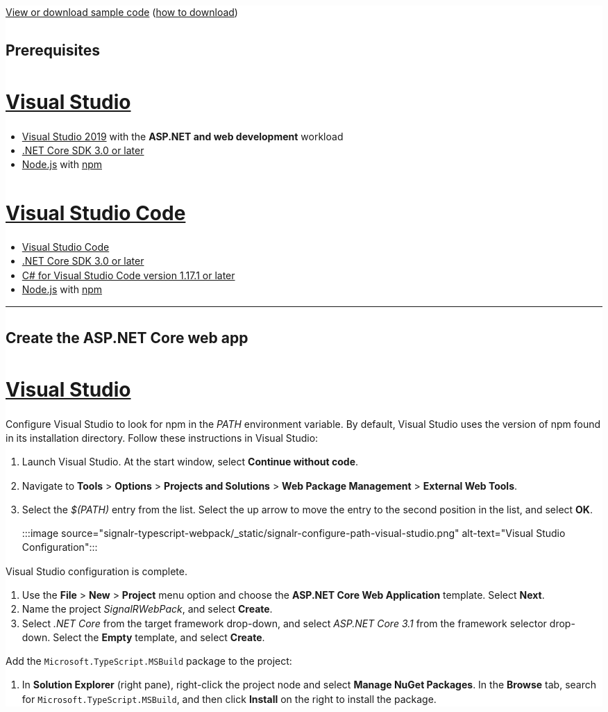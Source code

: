 [View or download sample code](https://github.com/dotnet/AspNetCore.Docs/tree/main/aspnetcore/tutorials/signalr-typescript-webpack/samples) ([how to download](xref:index#how-to-download-a-sample))

## Prerequisites

# [Visual Studio](#tab/visual-studio)

* [Visual Studio 2019](https://visualstudio.microsoft.com/downloads/?utm_medium=microsoft&utm_source=docs.microsoft.com&utm_campaign=inline+link&utm_content=download+vs2019) with the **ASP.NET and web development** workload
* [.NET Core SDK 3.0 or later](https://dotnet.microsoft.com/download/dotnet-core)
* [Node.js](https://nodejs.org/) with [npm](https://www.npmjs.com/)

# [Visual Studio Code](#tab/visual-studio-code)

* [Visual Studio Code](https://code.visualstudio.com/download)
* [.NET Core SDK 3.0 or later](https://dotnet.microsoft.com/download/dotnet-core)
* [C# for Visual Studio Code version 1.17.1 or later](https://marketplace.visualstudio.com/items?itemName=ms-dotnettools.csharp)
* [Node.js](https://nodejs.org/) with [npm](https://www.npmjs.com/)

---

## Create the ASP.NET Core web app

# [Visual Studio](#tab/visual-studio)

Configure Visual Studio to look for npm in the *PATH* environment variable. By default, Visual Studio uses the version of npm found in its installation directory. Follow these instructions in Visual Studio:

1. Launch Visual Studio. At the start window, select **Continue without code**.
1. Navigate to **Tools** > **Options** > **Projects and Solutions** > **Web Package Management** > **External Web Tools**.
1. Select the *$(PATH)* entry from the list. Select the up arrow to move the entry to the second position in the list, and select **OK**.

    :::image source="signalr-typescript-webpack/_static/signalr-configure-path-visual-studio.png" alt-text="Visual Studio Configuration":::

Visual Studio configuration is complete.

1. Use the **File** > **New** > **Project** menu option and choose the **ASP.NET Core Web Application** template. Select **Next**.
1. Name the project *SignalRWebPack*, and select **Create**.
1. Select *.NET Core* from the target framework drop-down, and select *ASP.NET Core 3.1* from the framework selector drop-down. Select the **Empty** template, and select **Create**.

Add the `Microsoft.TypeScript.MSBuild` package to the project:

1. In **Solution Explorer** (right pane), right-click the project node and select **Manage NuGet Packages**. In the **Browse** tab, search for `Microsoft.TypeScript.MSBuild`, and then click **Install** on the right to install the package.
